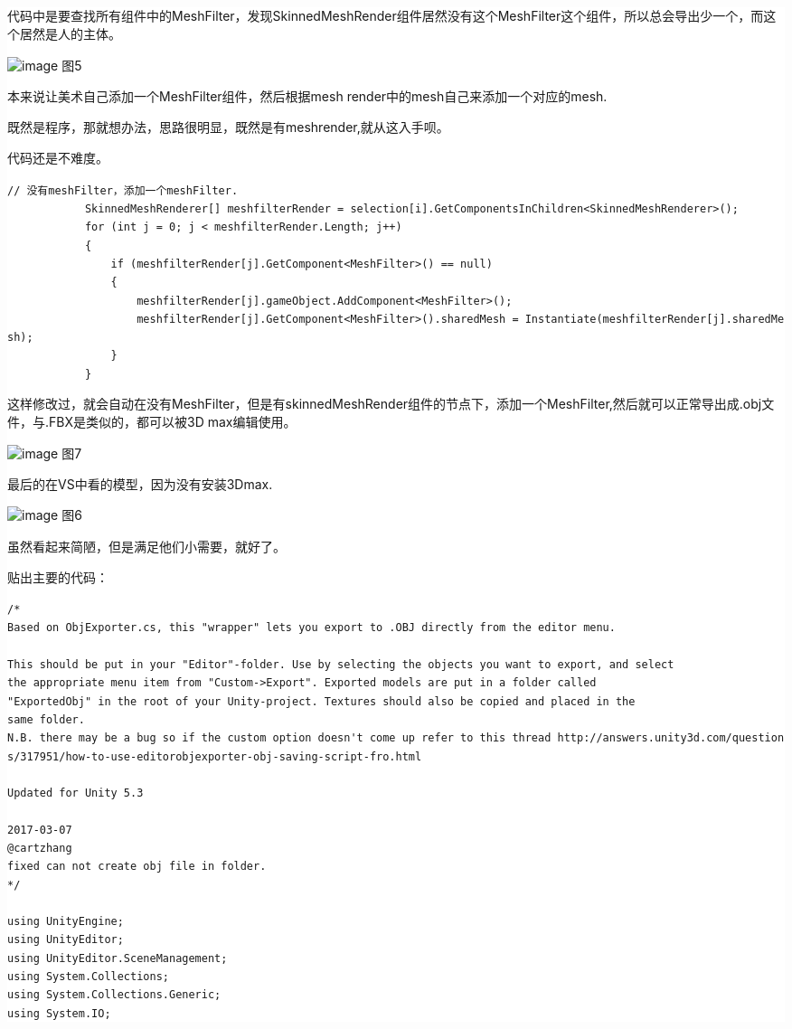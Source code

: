 代码中是要查找所有组件中的MeshFilter，发现SkinnedMeshRender组件居然没有这个MeshFilter这个组件，所以总会导出少一个，而这个居然是人的主体。

![image](https://github.com/cartzhang/unity_lab/raw/master/ExportFbx/Img/5.png)
图5

本来说让美术自己添加一个MeshFilter组件，然后根据mesh render中的mesh自己来添加一个对应的mesh.

既然是程序，那就想办法，思路很明显，既然是有meshrender,就从这入手呗。

代码还是不难度。


```
// 没有meshFilter，添加一个meshFilter.
            SkinnedMeshRenderer[] meshfilterRender = selection[i].GetComponentsInChildren<SkinnedMeshRenderer>();
            for (int j = 0; j < meshfilterRender.Length; j++)
            {   
                if (meshfilterRender[j].GetComponent<MeshFilter>() == null)
                {
                    meshfilterRender[j].gameObject.AddComponent<MeshFilter>();
                    meshfilterRender[j].GetComponent<MeshFilter>().sharedMesh = Instantiate(meshfilterRender[j].sharedMesh);
                }
            }
```

这样修改过，就会自动在没有MeshFilter，但是有skinnedMeshRender组件的节点下，添加一个MeshFilter,然后就可以正常导出成.obj文件，与.FBX是类似的，都可以被3D max编辑使用。


![image](https://github.com/cartzhang/unity_lab/raw/master/ExportFbx/Img/7.png)
图7

最后的在VS中看的模型，因为没有安装3Dmax.


![image](https://github.com/cartzhang/unity_lab/raw/master/ExportFbx/Img/6.png)
图6

虽然看起来简陋，但是满足他们小需要，就好了。

贴出主要的代码：


```
/*
Based on ObjExporter.cs, this "wrapper" lets you export to .OBJ directly from the editor menu.
 
This should be put in your "Editor"-folder. Use by selecting the objects you want to export, and select
the appropriate menu item from "Custom->Export". Exported models are put in a folder called
"ExportedObj" in the root of your Unity-project. Textures should also be copied and placed in the
same folder.
N.B. there may be a bug so if the custom option doesn't come up refer to this thread http://answers.unity3d.com/questions/317951/how-to-use-editorobjexporter-obj-saving-script-fro.html 
 
Updated for Unity 5.3

2017-03-07
@cartzhang
fixed can not create obj file in folder.
*/

using UnityEngine;
using UnityEditor;
using UnityEditor.SceneManagement;
using System.Collections;
using System.Collections.Generic;
using System.IO;
```
